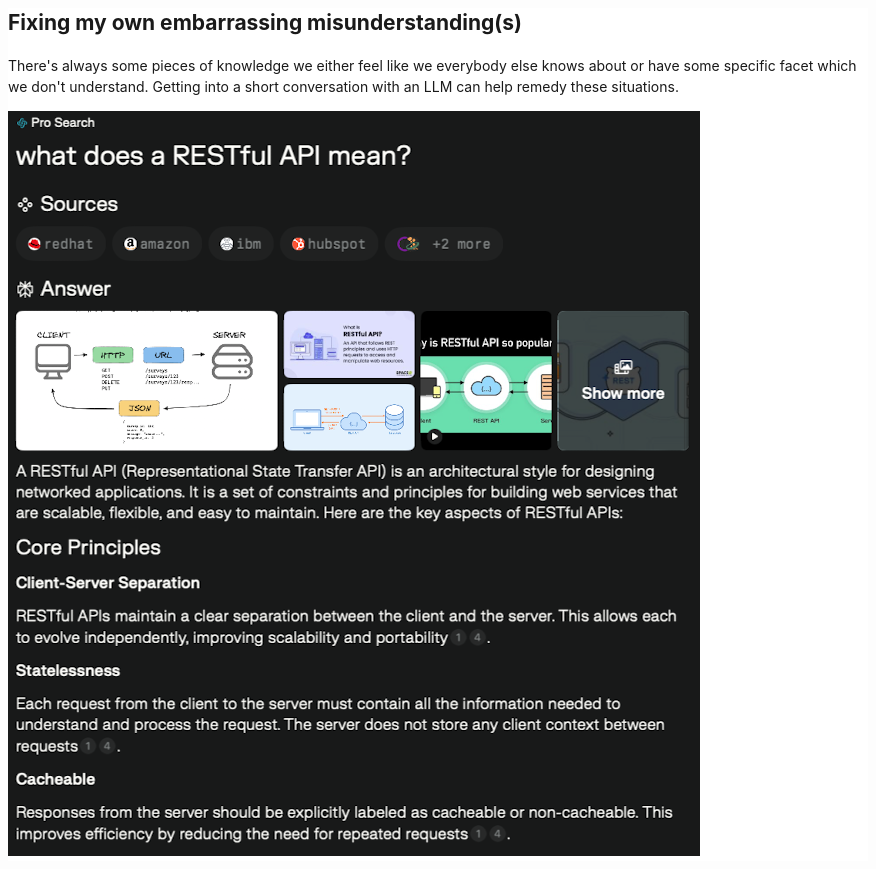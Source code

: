 ## Fixing my own embarrassing misunderstanding(s)

There's always some pieces of knowledge we either feel like we everybody else knows about or have some specific facet which we don't understand. Getting into a short conversation with an LLM can help remedy these situations. 

![png](/assets/ai_101/knowledge3.png)
